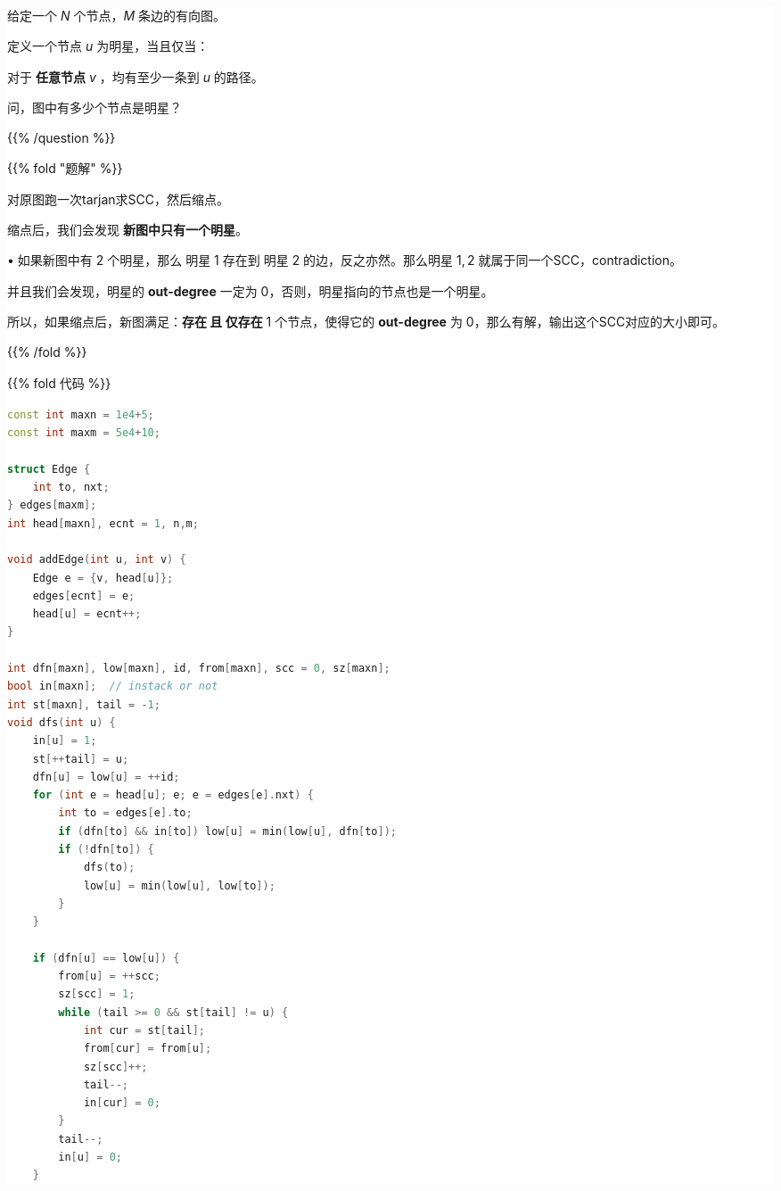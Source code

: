 给定一个 $N$ 个节点，$M$ 条边的有向图。

定义一个节点 $u$ 为明星，当且仅当：

对于 **任意节点** $v$ ，均有至少一条到 $u$ 的路径。

问，图中有多少个节点是明星？

{{% /question %}}

{{% fold "题解" %}}

对原图跑一次tarjan求SCC，然后缩点。

缩点后，我们会发现 **新图中只有一个明星**。

• 如果新图中有 $2$ 个明星，那么 明星 $1$ 存在到 明星 $2$ 的边，反之亦然。那么明星 $1,2$ 就属于同一个SCC，contradiction。

并且我们会发现，明星的 **out-degree** 一定为 $0$，否则，明星指向的节点也是一个明星。

所以，如果缩点后，新图满足：**存在 且 仅存在** $1$ 个节点，使得它的 **out-degree** 为 $0$，那么有解，输出这个SCC对应的大小即可。

{{% /fold %}}

{{% fold 代码 %}}
```cpp
const int maxn = 1e4+5;
const int maxm = 5e4+10;

struct Edge {
    int to, nxt;
} edges[maxm];
int head[maxn], ecnt = 1, n,m;

void addEdge(int u, int v) {
    Edge e = {v, head[u]};
    edges[ecnt] = e;
    head[u] = ecnt++;
}

int dfn[maxn], low[maxn], id, from[maxn], scc = 0, sz[maxn];
bool in[maxn];  // instack or not
int st[maxn], tail = -1;
void dfs(int u) {
    in[u] = 1;
    st[++tail] = u;
    dfn[u] = low[u] = ++id;
    for (int e = head[u]; e; e = edges[e].nxt) {
        int to = edges[e].to;
        if (dfn[to] && in[to]) low[u] = min(low[u], dfn[to]);
        if (!dfn[to]) {
            dfs(to);
            low[u] = min(low[u], low[to]);
        }
    }

    if (dfn[u] == low[u]) {
        from[u] = ++scc;
        sz[scc] = 1;
        while (tail >= 0 && st[tail] != u) {
            int cur = st[tail];
            from[cur] = from[u];
            sz[scc]++;
            tail--;
            in[cur] = 0;
        }
        tail--;
        in[u] = 0;
    }
```